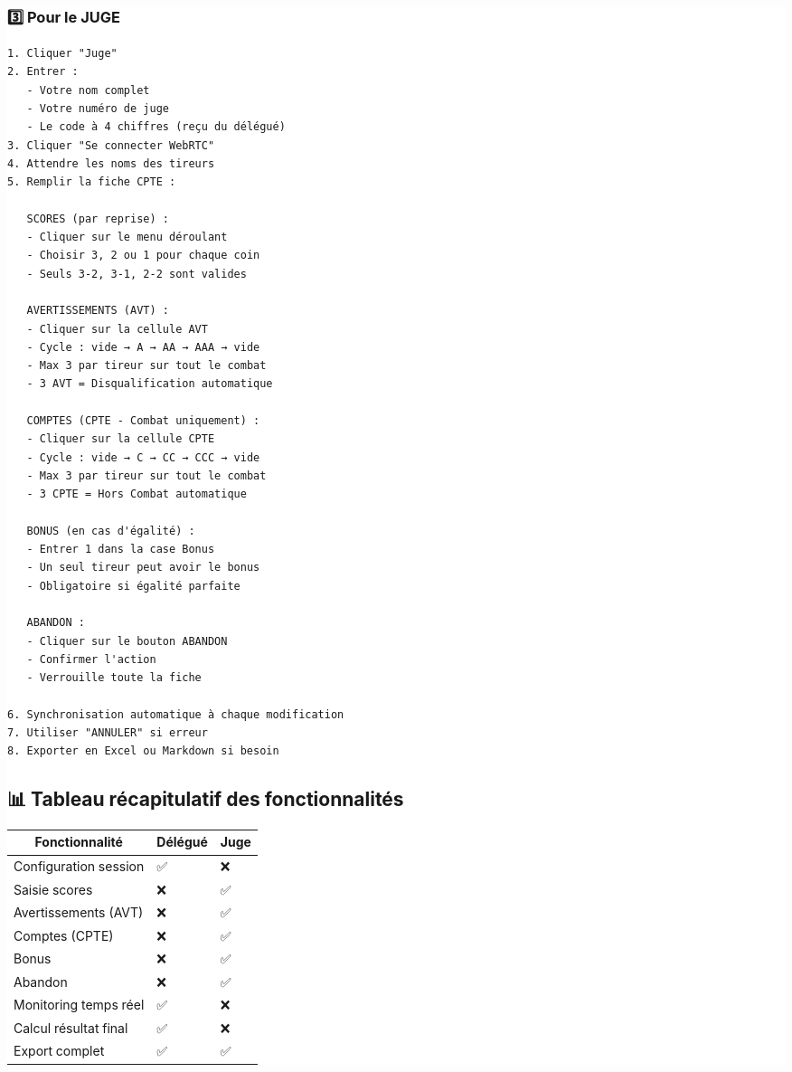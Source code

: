 ### 3️⃣ Pour le JUGE

```
1. Cliquer "Juge"
2. Entrer :
   - Votre nom complet
   - Votre numéro de juge
   - Le code à 4 chiffres (reçu du délégué)
3. Cliquer "Se connecter WebRTC"
4. Attendre les noms des tireurs
5. Remplir la fiche CPTE :
   
   SCORES (par reprise) :
   - Cliquer sur le menu déroulant
   - Choisir 3, 2 ou 1 pour chaque coin
   - Seuls 3-2, 3-1, 2-2 sont valides
   
   AVERTISSEMENTS (AVT) :
   - Cliquer sur la cellule AVT
   - Cycle : vide → A → AA → AAA → vide
   - Max 3 par tireur sur tout le combat
   - 3 AVT = Disqualification automatique
   
   COMPTES (CPTE - Combat uniquement) :
   - Cliquer sur la cellule CPTE
   - Cycle : vide → C → CC → CCC → vide
   - Max 3 par tireur sur tout le combat
   - 3 CPTE = Hors Combat automatique
   
   BONUS (en cas d'égalité) :
   - Entrer 1 dans la case Bonus
   - Un seul tireur peut avoir le bonus
   - Obligatoire si égalité parfaite
   
   ABANDON :
   - Cliquer sur le bouton ABANDON
   - Confirmer l'action
   - Verrouille toute la fiche

6. Synchronisation automatique à chaque modification
7. Utiliser "ANNULER" si erreur
8. Exporter en Excel ou Markdown si besoin
```

## 📊 Tableau récapitulatif des fonctionnalités

| Fonctionnalité | Délégué | Juge |
|----------------|---------|------|
| Configuration session | ✅ | ❌ |
| Saisie scores | ❌ | ✅ |
| Avertissements (AVT) | ❌ | ✅ |
| Comptes (CPTE) | ❌ | ✅ |
| Bonus | ❌ | ✅ |
| Abandon | ❌ | ✅ |
| Monitoring temps réel | ✅ | ❌ |
| Calcul résultat final | ✅ | ❌ |
| Export complet | ✅ | ✅ |